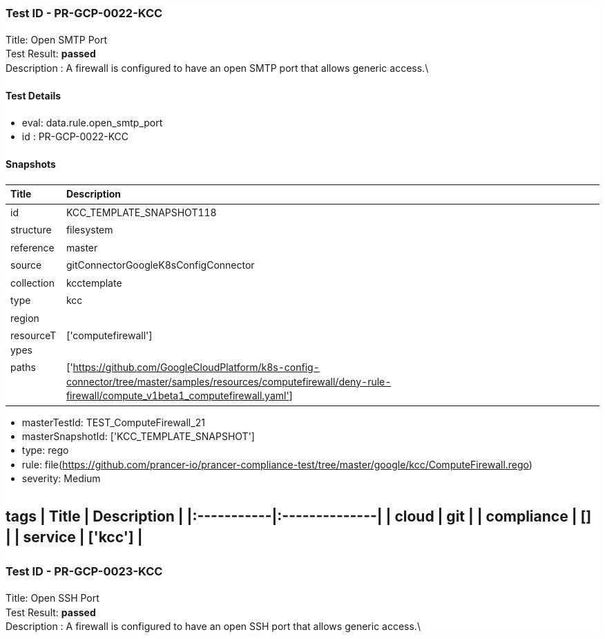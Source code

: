 
### Test ID - PR-GCP-0022-KCC
Title: Open SMTP Port\
Test Result: **passed**\
Description : A firewall is configured to have an open SMTP port that allows generic access.\

#### Test Details
- eval: data.rule.open_smtp_port
- id : PR-GCP-0022-KCC

#### Snapshots
| Title         | Description                                                                                                                                                           |
|:--------------|:----------------------------------------------------------------------------------------------------------------------------------------------------------------------|
| id            | KCC_TEMPLATE_SNAPSHOT118                                                                                                                                              |
| structure     | filesystem                                                                                                                                                            |
| reference     | master                                                                                                                                                                |
| source        | gitConnectorGoogleK8sConfigConnector                                                                                                                                  |
| collection    | kcctemplate                                                                                                                                                           |
| type          | kcc                                                                                                                                                                   |
| region        |                                                                                                                                                                       |
| resourceTypes | ['computefirewall']                                                                                                                                                   |
| paths         | ['https://github.com/GoogleCloudPlatform/k8s-config-connector/tree/master/samples/resources/computefirewall/deny-rule-firewall/compute_v1beta1_computefirewall.yaml'] |

- masterTestId: TEST_ComputeFirewall_21
- masterSnapshotId: ['KCC_TEMPLATE_SNAPSHOT']
- type: rego
- rule: file(https://github.com/prancer-io/prancer-compliance-test/tree/master/google/kcc/ComputeFirewall.rego)
- severity: Medium

tags
| Title      | Description   |
|:-----------|:--------------|
| cloud      | git           |
| compliance | []            |
| service    | ['kcc']       |
----------------------------------------------------------------


### Test ID - PR-GCP-0023-KCC
Title: Open SSH Port\
Test Result: **passed**\
Description : A firewall is configured to have an open SSH port that allows generic access.\
